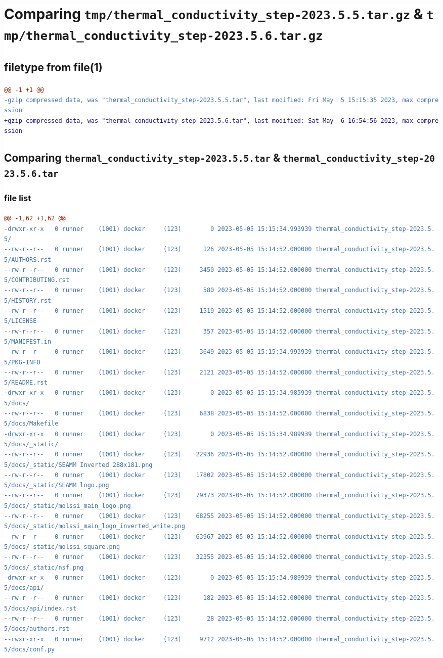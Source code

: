 # Comparing `tmp/thermal_conductivity_step-2023.5.5.tar.gz` & `tmp/thermal_conductivity_step-2023.5.6.tar.gz`

## filetype from file(1)

```diff
@@ -1 +1 @@
-gzip compressed data, was "thermal_conductivity_step-2023.5.5.tar", last modified: Fri May  5 15:15:35 2023, max compression
+gzip compressed data, was "thermal_conductivity_step-2023.5.6.tar", last modified: Sat May  6 16:54:56 2023, max compression
```

## Comparing `thermal_conductivity_step-2023.5.5.tar` & `thermal_conductivity_step-2023.5.6.tar`

### file list

```diff
@@ -1,62 +1,62 @@
-drwxr-xr-x   0 runner    (1001) docker     (123)        0 2023-05-05 15:15:34.993939 thermal_conductivity_step-2023.5.5/
--rw-r--r--   0 runner    (1001) docker     (123)      126 2023-05-05 15:14:52.000000 thermal_conductivity_step-2023.5.5/AUTHORS.rst
--rw-r--r--   0 runner    (1001) docker     (123)     3450 2023-05-05 15:14:52.000000 thermal_conductivity_step-2023.5.5/CONTRIBUTING.rst
--rw-r--r--   0 runner    (1001) docker     (123)      580 2023-05-05 15:14:52.000000 thermal_conductivity_step-2023.5.5/HISTORY.rst
--rw-r--r--   0 runner    (1001) docker     (123)     1519 2023-05-05 15:14:52.000000 thermal_conductivity_step-2023.5.5/LICENSE
--rw-r--r--   0 runner    (1001) docker     (123)      357 2023-05-05 15:14:52.000000 thermal_conductivity_step-2023.5.5/MANIFEST.in
--rw-r--r--   0 runner    (1001) docker     (123)     3649 2023-05-05 15:15:34.993939 thermal_conductivity_step-2023.5.5/PKG-INFO
--rw-r--r--   0 runner    (1001) docker     (123)     2121 2023-05-05 15:14:52.000000 thermal_conductivity_step-2023.5.5/README.rst
-drwxr-xr-x   0 runner    (1001) docker     (123)        0 2023-05-05 15:15:34.985939 thermal_conductivity_step-2023.5.5/docs/
--rw-r--r--   0 runner    (1001) docker     (123)     6838 2023-05-05 15:14:52.000000 thermal_conductivity_step-2023.5.5/docs/Makefile
-drwxr-xr-x   0 runner    (1001) docker     (123)        0 2023-05-05 15:15:34.989939 thermal_conductivity_step-2023.5.5/docs/_static/
--rw-r--r--   0 runner    (1001) docker     (123)    22936 2023-05-05 15:14:52.000000 thermal_conductivity_step-2023.5.5/docs/_static/SEAMM Inverted 288x181.png
--rw-r--r--   0 runner    (1001) docker     (123)    17802 2023-05-05 15:14:52.000000 thermal_conductivity_step-2023.5.5/docs/_static/SEAMM logo.png
--rw-r--r--   0 runner    (1001) docker     (123)    79373 2023-05-05 15:14:52.000000 thermal_conductivity_step-2023.5.5/docs/_static/molssi_main_logo.png
--rw-r--r--   0 runner    (1001) docker     (123)    68255 2023-05-05 15:14:52.000000 thermal_conductivity_step-2023.5.5/docs/_static/molssi_main_logo_inverted_white.png
--rw-r--r--   0 runner    (1001) docker     (123)    63967 2023-05-05 15:14:52.000000 thermal_conductivity_step-2023.5.5/docs/_static/molssi_square.png
--rw-r--r--   0 runner    (1001) docker     (123)    32355 2023-05-05 15:14:52.000000 thermal_conductivity_step-2023.5.5/docs/_static/nsf.png
-drwxr-xr-x   0 runner    (1001) docker     (123)        0 2023-05-05 15:15:34.989939 thermal_conductivity_step-2023.5.5/docs/api/
--rw-r--r--   0 runner    (1001) docker     (123)      182 2023-05-05 15:14:52.000000 thermal_conductivity_step-2023.5.5/docs/api/index.rst
--rw-r--r--   0 runner    (1001) docker     (123)       28 2023-05-05 15:14:52.000000 thermal_conductivity_step-2023.5.5/docs/authors.rst
--rwxr-xr-x   0 runner    (1001) docker     (123)     9712 2023-05-05 15:14:52.000000 thermal_conductivity_step-2023.5.5/docs/conf.py
```